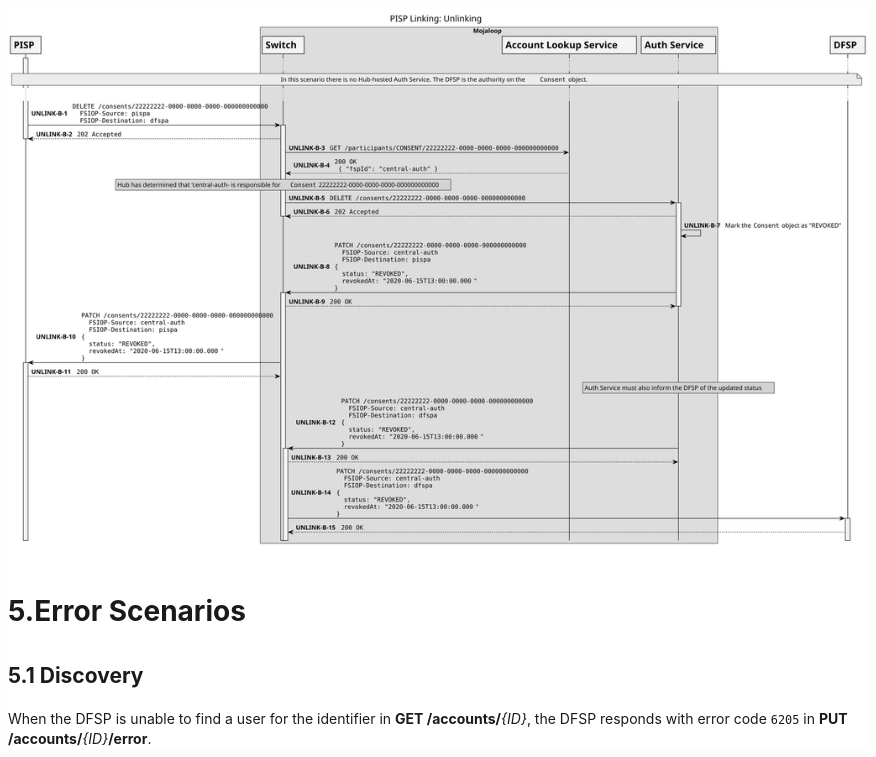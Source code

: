 ![Unlinking-Switch-Hosted](./assets/diagrams/linking/6b-unlinking-hub-hosted.svg)

# 5.<a id='ErrorScenarios'></a>Error Scenarios

## 5.1 <a id='Discovery-1'></a>Discovery

When the DFSP is unable to find a user for the identifier in **GET /accounts/**_{ID}_,
the DFSP responds with error code `6205` in **PUT /accounts/**_{ID}_**/error**.
